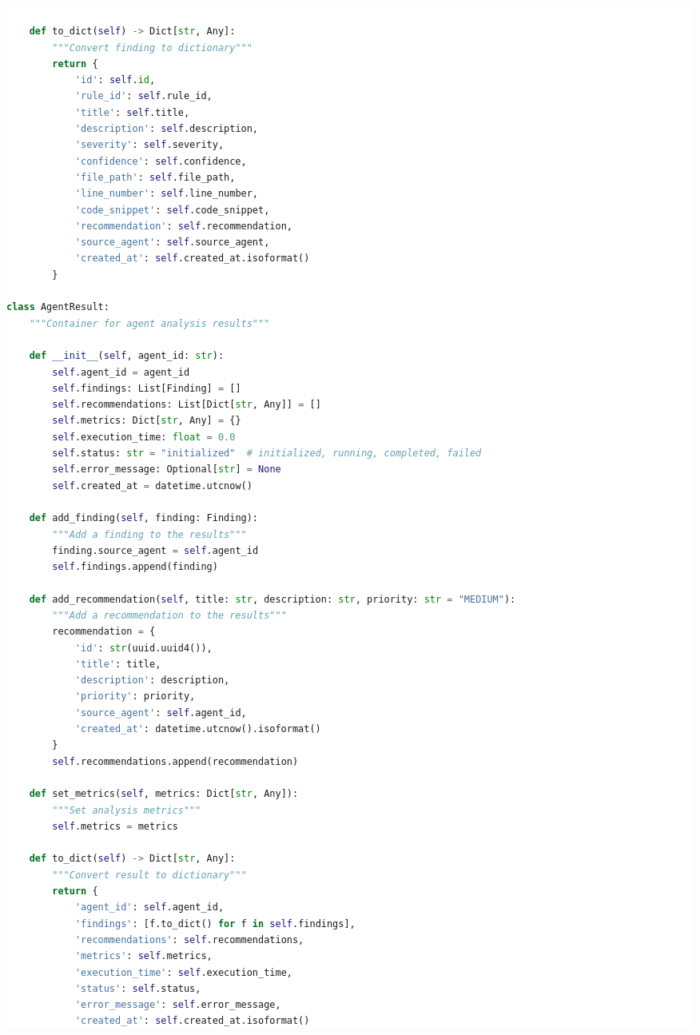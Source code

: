 ```python
    
    def to_dict(self) -> Dict[str, Any]:
        """Convert finding to dictionary"""
        return {
            'id': self.id,
            'rule_id': self.rule_id,
            'title': self.title,
            'description': self.description,
            'severity': self.severity,
            'confidence': self.confidence,
            'file_path': self.file_path,
            'line_number': self.line_number,
            'code_snippet': self.code_snippet,
            'recommendation': self.recommendation,
            'source_agent': self.source_agent,
            'created_at': self.created_at.isoformat()
        }

class AgentResult:
    """Container for agent analysis results"""
    
    def __init__(self, agent_id: str):
        self.agent_id = agent_id
        self.findings: List[Finding] = []
        self.recommendations: List[Dict[str, Any]] = []
        self.metrics: Dict[str, Any] = {}
        self.execution_time: float = 0.0
        self.status: str = "initialized"  # initialized, running, completed, failed
        self.error_message: Optional[str] = None
        self.created_at = datetime.utcnow()
    
    def add_finding(self, finding: Finding):
        """Add a finding to the results"""
        finding.source_agent = self.agent_id
        self.findings.append(finding)
    
    def add_recommendation(self, title: str, description: str, priority: str = "MEDIUM"):
        """Add a recommendation to the results"""
        recommendation = {
            'id': str(uuid.uuid4()),
            'title': title,
            'description': description,
            'priority': priority,
            'source_agent': self.agent_id,
            'created_at': datetime.utcnow().isoformat()
        }
        self.recommendations.append(recommendation)
    
    def set_metrics(self, metrics: Dict[str, Any]):
        """Set analysis metrics"""
        self.metrics = metrics
    
    def to_dict(self) -> Dict[str, Any]:
        """Convert result to dictionary"""
        return {
            'agent_id': self.agent_id,
            'findings': [f.to_dict() for f in self.findings],
            'recommendations': self.recommendations,
            'metrics': self.metrics,
            'execution_time': self.execution_time,
            'status': self.status,
            'error_message': self.error_message,
            'created_at': self.created_at.isoformat()
```
